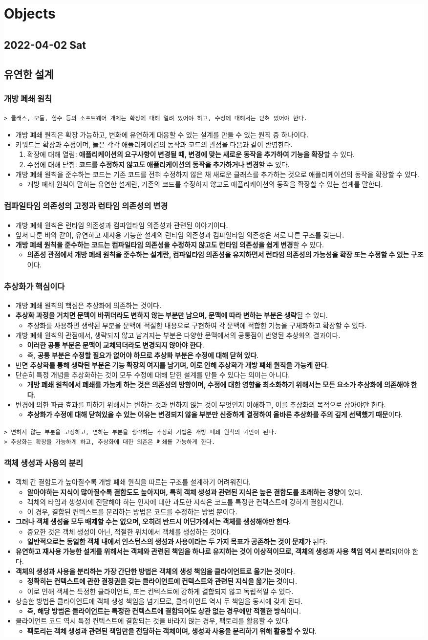 # Objects
## 2022-04-02 Sat

## 유연한 설계
### 개방 폐쇄 원칙
```
> 클래스, 모듈, 함수 등의 소프트웨어 개체는 확장에 대해 열려 있어야 하고, 수정에 대해서는 닫혀 있어야 한다. 
```
* 개방 폐쇄 원칙은 확장 가능하고, 변화에 유연하게 대응할 수 있는 설계를 만들 수 있는 원칙 중 하나이다.
* 키워드는 확장과 수정이며, 둘은 각각 애플리케이션의 동작과 코드의 관점을 다음과 같이 반영한다.
  1. 확장에 대해 열림: **애플리케이션의 요구사항이 변경될 때, 변경에 맞는 새로운 동작을 추가하여 기능을 확장**할 수 있다.
  2. 수정에 대해 닫힘: **코드를 수정하지 않고도 애플리케이션의 동작을 추가하거나 변경**할 수 있다.
* 개방 폐쇄 원칙을 준수하는 코드는 기존 코드를 전혀 수정하지 않은 채 새로운 클래스를 추가하는 것으로 애플리케이션의 동작을 확장할 수 있다.
  * 개방 폐쇄 원칙이 말하는 유연한 설계란, 기존의 코드를 수정하지 않고도 애플리케이션의 동작을 확장할 수 있는 설계를 말한다.

### 컴파일타임 의존성의 고정과 런타임 의존성의 변경
* 개방 폐쇄 원칙은 런타임 의존성과 컴파일타임 의존성과 관련된 이야기이다.
* 앞서 다룬 바와 같이, 유연하고 재사용 가능한 설계의 런타임 의존성과 컴파일타임 의존성은 서로 다른 구조를 갖는다.
* **개방 폐쇄 원칙을 준수하는 코드는 컴파일타임 의존성을 수정하지 않고도 런타임 의존성을 쉽게 변경**할 수 있다.
  * **의존성 관점에서 개방 폐쇄 원칙을 준수하는 설계란, 컴파일타임 의존성을 유지하면서 런타임 의존성의 가능성을 확장 또는 수정할 수 있는 구조**이다.

### 추상화가 핵심이다
* 개방 폐쇄 원칙의 핵심은 추상화에 의존하는 것이다.
* **추상화 과정을 거치면 문맥이 바뀌더라도 변하지 않는 부분만 남으며, 문맥에 따라 변하는 부분은 생략**될 수 있다.
  * 추상화를 사용하면 생략된 부분을 문맥에 적절한 내용으로 구현하여 각 문맥에 적합한 기능을 구체화하고 확장할 수 있다.
* 개방 폐쇄 원칙의 관점에서, 생략되지 않고 남겨지는 부분은 다양한 문맥에서의 공통점이 반영된 추상화의 결과이다.
  * **이러한 공통 부분은 문맥이 교체되더라도 변경되지 않아야 한다**.
  * 즉, **공통 부분은 수정할 필요가 없어야 하므로 추상화 부분은 수정에 대해 닫혀 있다**.
* 반면 **추상화를 통해 생략된 부분은 기능 확장의 여지를 남기며, 이로 인해 추상화가 개방 폐쇄 원칙을 가능케 한다**.
* 단순히 특정 개념을 추상화하는 것이 모두 수정에 대해 닫힌 설계를 만들 수 있다는 의미는 아니다.
  * **개방 폐쇄 원칙에서 폐쇄를 가능케 하는 것은 의존성의 방향이며, 수정에 대한 영향을 최소화하기 위해서는 모든 요소가 추상화에 의존해야 한다**.
* 변경에 의한 파급 효과를 피하기 위해서는 변하는 것과 변하지 않는 것이 무엇인지 이해하고, 이를 추상화의 목적으로 삼아야만 한다.
  * **추상화가 수정에 대해 닫혀있을 수 있는 이유는 변경되지 않을 부분만 신중하게 결정하여 올바른 추상화를 주의 깊게 선택했기 때문**이다.
```
> 변하지 않는 부분을 고정하고, 변하는 부분을 생략하는 추상화 기법은 개방 폐쇄 원칙의 기반이 된다.
> 추상화는 확장을 가능하게 하고, 추상화에 대한 의존은 폐쇄를 가능하게 한다.
```

### 객체 생성과 사용의 분리
* 객체 간 결합도가 높아질수록 개방 폐쇄 원칙을 따르는 구조를 설계하기 어려워진다.
  * **알아야하는 지식이 많아질수록 결합도도 높아지며, 특히 객체 생성과 관련된 지식은 높은 결합도를 초래하는 경향**이 있다.
  * 객체의 타입과 생성자에 전달해야 하는 인자에 대한 과도한 지식은 코드를 특정한 컨텍스트에 강하게 결합시킨다.
  * 이 경우, 결합된 컨텍스트를 분리하는 방법은 코드를 수정하는 방법 뿐이다.
* **그러나 객체 생성을 모두 배제할 수는 없으며, 오히려 반드시 어딘가에서는 객체를 생성해야만 한다**.
  * 중요한 것은 객체 생성이 아닌, 적절한 위치에서 객체를 생성하는 것이다.
  * **일반적으로는 동일한 객체 내에서 인스턴스의 생성과 사용이라는 두 가지 목표가 공존하는 것이 문제**가 된다.
* **유연하고 재사용 가능한 설계를 위해서는 객체와 관련된 책임을 하나로 유지하는 것이 이상적이므로, 객체의 생성과 사용 책임 역시 분리**되어야 한다.
* **객체의 생성과 사용을 분리하는 가장 간단한 방법은 객체의 생성 책임을 클라이언트로 옮기는 것**이다.
  * **정확히는 컨텍스트에 관한 결정권을 갖는 클라이언트에 컨텍스트와 관련된 지식을 옮기는 것**이다.
  * 이로 인해 객체는 특정한 클라이언트, 또는 컨텍스트에 강하게 결합되지 않고 독립적일 수 있다.
* 상술한 방법은 클라이언트에 객체 생성 책임을 넘기므로, 클라이언트 역시 두 책임을 동시에 갖게 된다.
  * 즉, **해당 방법은 클라이언트는 특정한 컨텍스트에 결합되어도 상관 없는 경우에만 적절한 방식**이다.
* 클라이언트 코드 역시 특정 컨텍스트에 결합되는 것을 바라지 않는 경우, 팩토리를 활용할 수 있다.
  * **팩토리는 객체 생성과 관련된 책임만을 전담하는 객체이며, 생성과 사용을 분리하기 위해 활용할 수 있다**.
